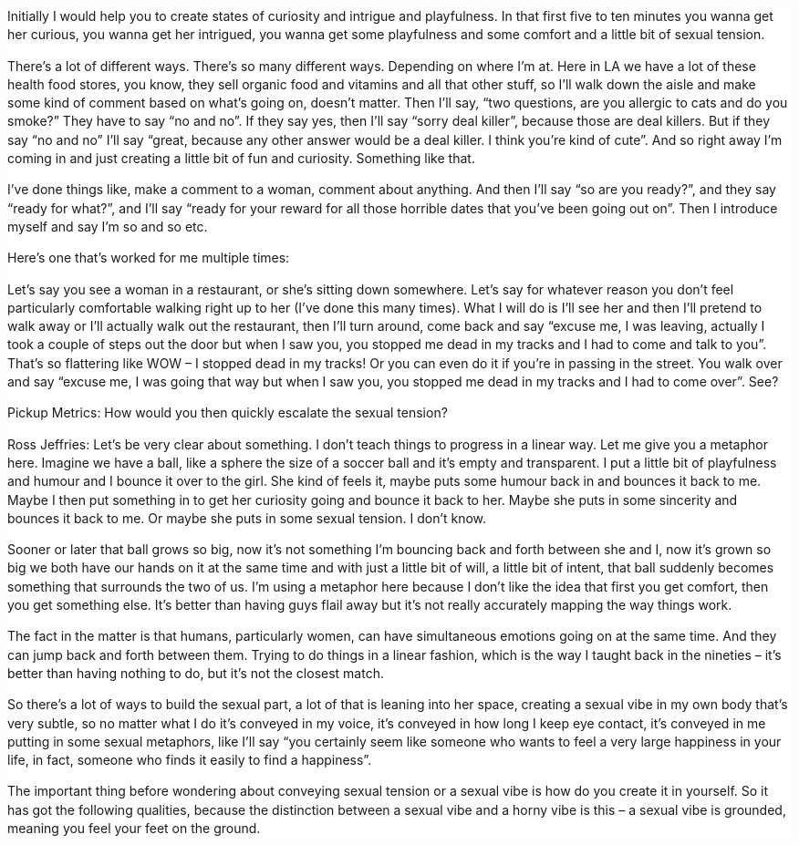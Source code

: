 Initially I would help you to create states of curiosity and intrigue and playfulness. In that first five to ten minutes you wanna get her curious, you wanna get her intrigued, you wanna get some playfulness and some comfort and a little bit of sexual tension.

There’s a lot of different ways. There’s so many different ways. Depending on where I’m at. Here in LA we have a lot of these health food stores, you know, they sell organic food and vitamins and all that other stuff, so I’ll walk down the aisle and make some kind of comment based on what’s going on, doesn’t matter. Then I’ll say, “two questions, are you allergic to cats and do you smoke?” They have to say “no and no”. If they say yes, then I’ll say “sorry deal killer”, because those are deal killers. But if they say “no and no” I’ll say “great, because any other answer would be a deal killer. I think you’re kind of cute”. And so right away I’m coming in and just creating a little bit of fun and curiosity. Something like that.

I’ve done things like, make a comment to a woman, comment about anything. And then I’ll say “so are you ready?”, and they say “ready for what?”, and I’ll say “ready for your reward for all those horrible dates that you’ve been going out on”. Then I introduce myself and say I’m so and so etc.

Here’s one that’s worked for me multiple times:

Let’s say you see a woman in a restaurant, or she’s sitting down somewhere. Let’s say for whatever reason you don’t feel particularly comfortable walking right up to her (I’ve done this many times). What I will do is I’ll see her and then I’ll pretend to walk away or I’ll actually walk out the restaurant, then I’ll turn around, come back and say “excuse me, I was leaving, actually I took a couple of steps out the door but when I saw you, you stopped me dead in my tracks and I had to come and talk to you”. That’s so flattering like WOW – I stopped dead in my tracks! Or you can even do it if you’re in passing in the street. You walk over and say “excuse me, I was going that way but when I saw you, you stopped me dead in my tracks and I had to come over”. See?

Pickup Metrics: How would you then quickly escalate the sexual tension?

Ross Jeffries: Let’s be very clear about something. I don’t teach things to progress in a linear way. Let me give you a metaphor here. Imagine we have a ball, like a sphere the size of a soccer ball and it’s empty and transparent. I put a little bit of playfulness and humour and I bounce it over to the girl. She kind of feels it, maybe puts some humour back in and bounces it back to me. Maybe I then put something in to get her curiosity going and bounce it back to her. Maybe she puts in some sincerity and bounces it back to me. Or maybe she puts in some sexual tension. I don’t know.

Sooner or later that ball grows so big, now it’s not something I’m bouncing back and forth between she and I, now it’s grown so big we both have our hands on it at the same time and with just a little bit of will, a little bit of intent, that ball suddenly becomes something that surrounds the two of us. I’m using a metaphor here because I don’t like the idea that first you get comfort, then you get something else. It’s better than having guys flail away but it’s not really accurately mapping the way things work.

The fact in the matter is that humans, particularly women, can have simultaneous emotions going on at the same time. And they can jump back and forth between them. Trying to do things in a linear fashion, which is the way I taught back in the nineties – it’s better than having nothing to do, but it’s not the closest match.

So there’s a lot of ways to build the sexual part, a lot of that is leaning into her space, creating a sexual vibe in my own body that’s very subtle, so no matter what I do it’s conveyed in my voice, it’s conveyed in how long I keep eye contact, it’s conveyed in me putting in some sexual metaphors, like I’ll say “you certainly seem like someone who wants to feel a very large happiness in your life, in fact, someone who finds it easily to find a happiness”.

The important thing before wondering about conveying sexual tension or a sexual vibe is how do you create it in yourself. So it has got the following qualities, because the distinction between a sexual vibe and a horny vibe is this – a sexual vibe is grounded, meaning you feel your feet on the ground.
